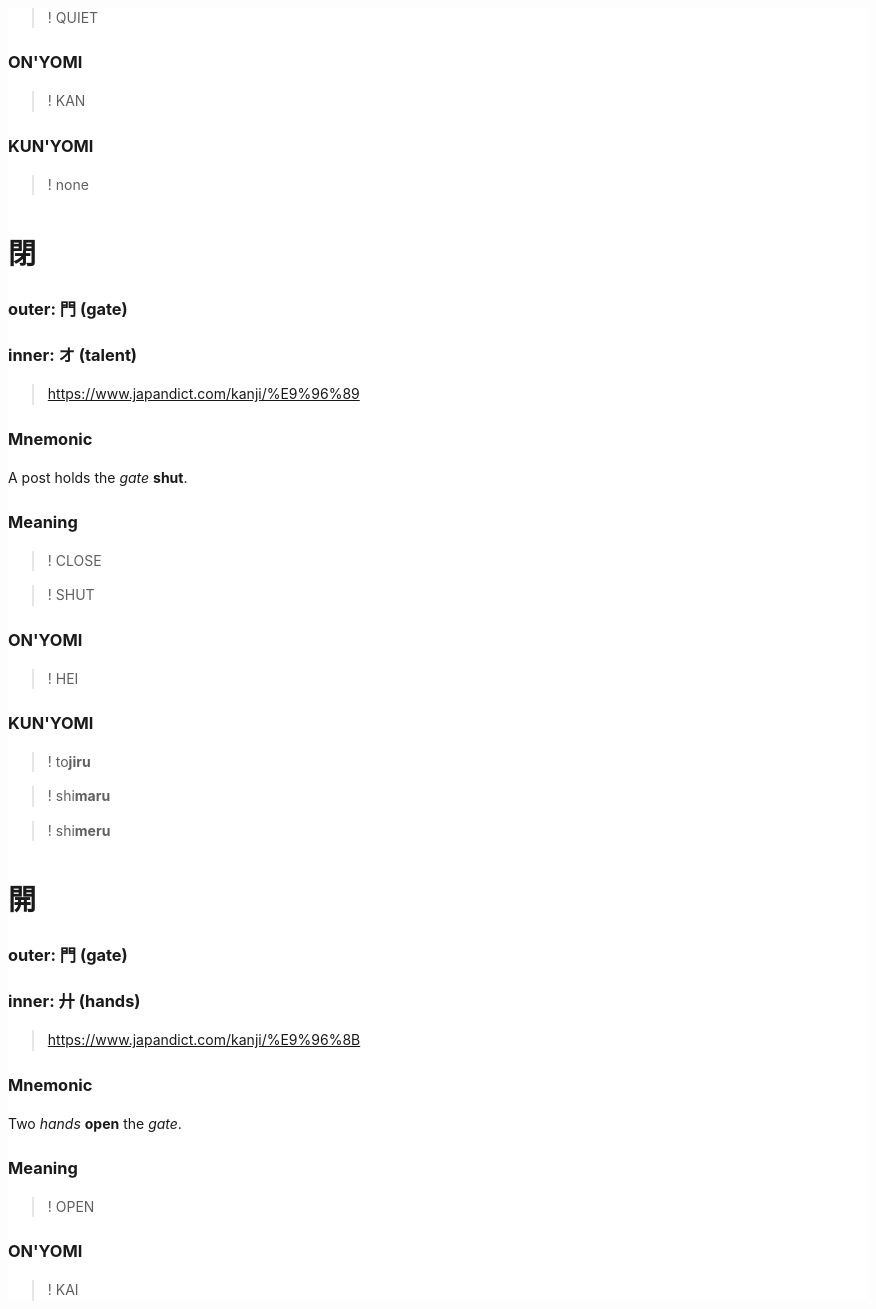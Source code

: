 >! QUIET

### ON'YOMI
>! KAN

### KUN'YOMI
>! none


# 閉
### outer: 門 (gate)
### inner: オ (talent)
> https://www.japandict.com/kanji/%E9%96%89

### Mnemonic
A post holds the _gate_ **shut**.

### Meaning
>! CLOSE

>! SHUT

### ON'YOMI
>! HEI

### KUN'YOMI
>! to**jiru**

>! shi**maru**

>! shi**meru**


# 開
### outer: 門 (gate)
### inner: 廾 (hands)
> https://www.japandict.com/kanji/%E9%96%8B

### Mnemonic
Two _hands_ **open** the _gate_.

### Meaning
>! OPEN

### ON'YOMI
>! KAI

